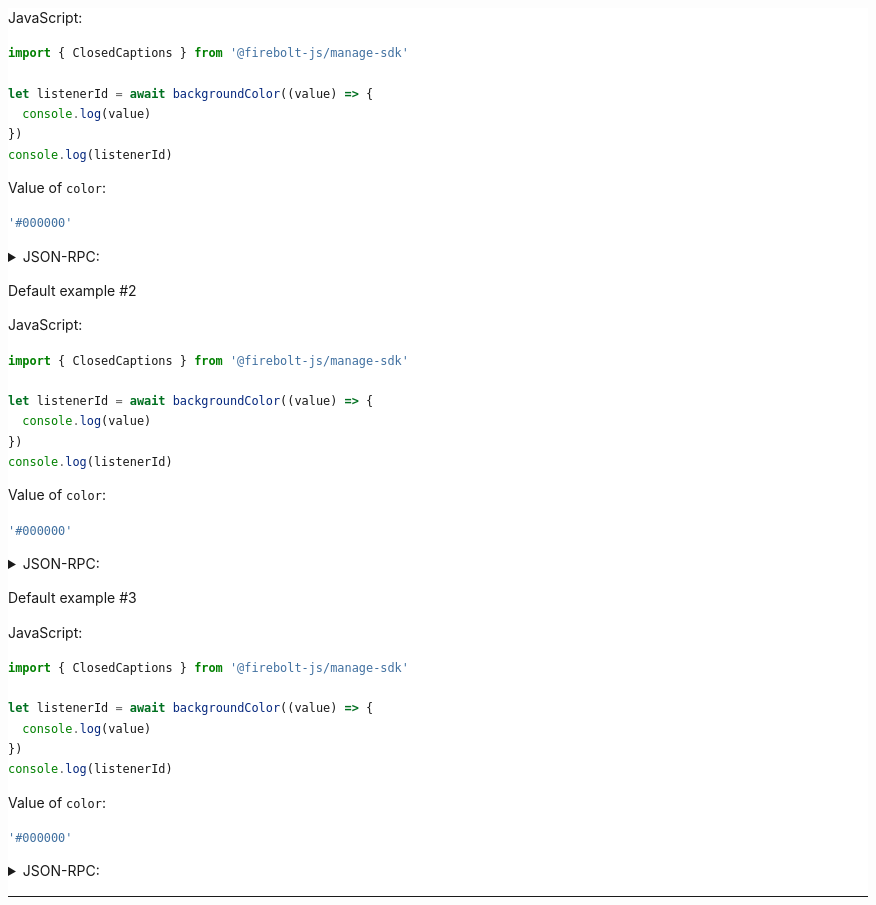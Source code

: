 JavaScript:

```javascript
import { ClosedCaptions } from '@firebolt-js/manage-sdk'

let listenerId = await backgroundColor((value) => {
  console.log(value)
})
console.log(listenerId)
```

Value of `color`:

```javascript
'#000000'
```

<details markdown="1" ><summary>JSON-RPC:</summary></details>

Default example #2

JavaScript:

```javascript
import { ClosedCaptions } from '@firebolt-js/manage-sdk'

let listenerId = await backgroundColor((value) => {
  console.log(value)
})
console.log(listenerId)
```

Value of `color`:

```javascript
'#000000'
```

<details markdown="1" ><summary>JSON-RPC:</summary></details>

Default example #3

JavaScript:

```javascript
import { ClosedCaptions } from '@firebolt-js/manage-sdk'

let listenerId = await backgroundColor((value) => {
  console.log(value)
})
console.log(listenerId)
```

Value of `color`:

```javascript
'#000000'
```

<details markdown="1" ><summary>JSON-RPC:</summary></details>

---